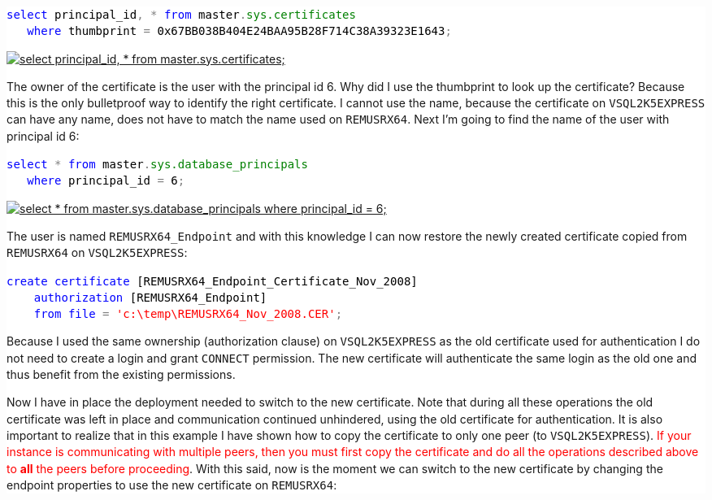 <pre><span style="color: Black"></span><span style="color:Blue">select</span><span style="color:Black"> principal_id</span><span style="color:Gray">,</span><span style="color:Black"> </span><span style="color:Gray">*</span><span style="color:Black"> </span><span style="color:Blue">from</span><span style="color:Black"> master</span><span style="color:Gray">.</span><span style="color:Green">sys.certificates
</span><span style="color:Black">	</span><span style="color:Blue">where</span><span style="color:Black"> thumbprint </span><span style="color:Gray">=</span><span style="color:Black"> 0x67BB038B404E24BAA95B28F714C38A39323E1643</span><span style="color:Gray">;</span></pre>

<div class="post-image">
  <a href="http://test.rusanu.com/wp-content/uploads/2008/10/certificate_owner.png" target="_blank"><img src="http://test.rusanu.com/wp-content/uploads/2008/10/certificate_owner.png" alt="select principal_id, * from master.sys.certificates;" title="Click on the image for a full size view" width="250" /></a>
</div>

The owner of the certificate is the user with the principal id 6. Why did I use the thumbprint to look up the certificate? Because this is the only bulletproof way to identify the right certificate. I cannot use the name, because the certificate on <tt>VSQL2K5EXPRESS</tt> can have any name, does not have to match the name used on <tt>REMUSRX64</tt>. Next I&#8217;m going to find the name of the user with principal id 6:

<pre><span style="color: Black"></span><span style="color:Blue">select</span><span style="color:Black"> </span><span style="color:Gray">*</span><span style="color:Black"> </span><span style="color:Blue">from</span><span style="color:Black"> master</span><span style="color:Gray">.</span><span style="color:Green">sys.database_principals
</span><span style="color:Black">	</span><span style="color:Blue">where</span><span style="color:Black"> principal_id </span><span style="color:Gray">=</span><span style="color:Black"> 6</span><span style="color:Gray">;</span></pre>

<div class="post-image">
  <a href="http://test.rusanu.com/wp-content/uploads/2008/10/principal_name.png" target="_blank"><img src="http://test.rusanu.com/wp-content/uploads/2008/10/principal_name.png" alt="select * from master.sys.database_principals where principal_id = 6;" title="Click on the image for a full size view" width="250" /></a>
</div>

The user is named <tt>REMUSRX64_Endpoint</tt> and with this knowledge I can now restore the newly created certificate copied from <tt>REMUSRX64</tt> on <tt>VSQL2K5EXPRESS</tt>:

<pre><span style="color: Black"></span><span style="color:Blue">create</span><span style="color:Black"> </span><span style="color:Blue">certificate</span><span style="color:Black"> [REMUSRX64_Endpoint_Certificate_Nov_2008]
	</span><span style="color:Blue">authorization</span><span style="color:Black"> [REMUSRX64_Endpoint]
	</span><span style="color:Blue">from</span><span style="color:Black"> </span><span style="color:Blue">file</span><span style="color:Black"> </span><span style="color:Gray">=</span><span style="color:Black"> </span><span style="color:Red">'c:\temp\REMUSRX64_Nov_2008.CER'</span><span style="color:Gray">;</span></pre>

Because I used the same ownership (authorization clause) on <tt>VSQL2K5EXPRESS</tt> as the old certificate used for authentication I do not need to create a login and grant <tt>CONNECT</tt> permission. The new certificate will authenticate the same login as the old one and thus benefit from the existing permissions.

Now I have in place the deployment needed to switch to the new certificate. Note that during all these operations the old certificate was left in place and communication continued unhindered, using the old certificate for authentication. It is also important to realize that in this example I have shown how to copy the certificate to only one peer (to <tt>VSQL2K5EXPRESS</tt>). <span style="color:Red">If your instance is communicating with multiple peers, then you must first copy the certificate and do all the operations described above to <b>all</b> the peers before proceeding</span>. With this said, now is the moment we can switch to the new certificate by changing the endpoint properties to use the new certificate on <tt>REMUSRX64</tt>:
